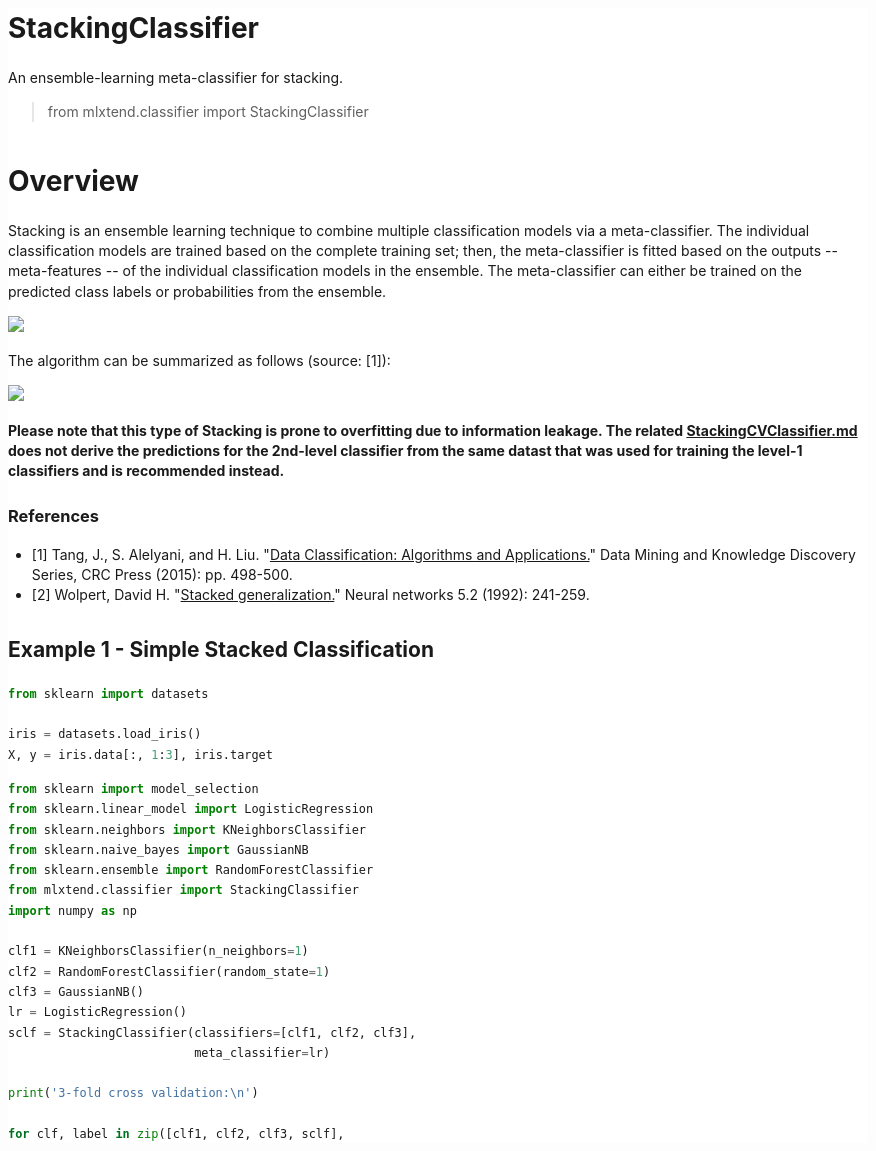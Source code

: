 # StackingClassifier

An ensemble-learning meta-classifier for stacking.

> from mlxtend.classifier import StackingClassifier

# Overview

Stacking is an ensemble learning technique to combine multiple classification models via a meta-classifier. The individual classification models are trained based on the complete training set; then, the meta-classifier is fitted based on the outputs -- meta-features -- of the individual classification models in the ensemble.
The meta-classifier can either be trained on the predicted class labels or probabilities from the ensemble.

![](./StackingClassifier_files/stackingclassification_overview.png)

The algorithm can be summarized as follows (source: [1]):
    
![](./StackingClassifier_files/stacking_algorithm.png)

**Please note that this type of Stacking is prone to overfitting due to information leakage. The related [StackingCVClassifier.md](StackingCVClassifier.md) does not derive the predictions for the 2nd-level classifier from the same datast that was used for training the level-1 classifiers and is recommended instead.**

### References


- [1] Tang, J., S. Alelyani, and H. Liu. "[Data Classification: Algorithms and Applications.](https://books.google.com/books?id=nwQZCwAAQBAJ&lpg=PA500&dq=stacking%20classifier%20subsets&pg=PA499#v=onepage&q&f=false)" Data Mining and Knowledge Discovery Series, CRC Press (2015): pp. 498-500.
- [2] Wolpert, David H. "[Stacked generalization.](http://www.sciencedirect.com/science/article/pii/S0893608005800231)" Neural networks 5.2 (1992): 241-259.

## Example 1 - Simple Stacked Classification


```python
from sklearn import datasets

iris = datasets.load_iris()
X, y = iris.data[:, 1:3], iris.target
```


```python
from sklearn import model_selection
from sklearn.linear_model import LogisticRegression
from sklearn.neighbors import KNeighborsClassifier
from sklearn.naive_bayes import GaussianNB 
from sklearn.ensemble import RandomForestClassifier
from mlxtend.classifier import StackingClassifier
import numpy as np

clf1 = KNeighborsClassifier(n_neighbors=1)
clf2 = RandomForestClassifier(random_state=1)
clf3 = GaussianNB()
lr = LogisticRegression()
sclf = StackingClassifier(classifiers=[clf1, clf2, clf3], 
                          meta_classifier=lr)

print('3-fold cross validation:\n')

for clf, label in zip([clf1, clf2, clf3, sclf], 
```
